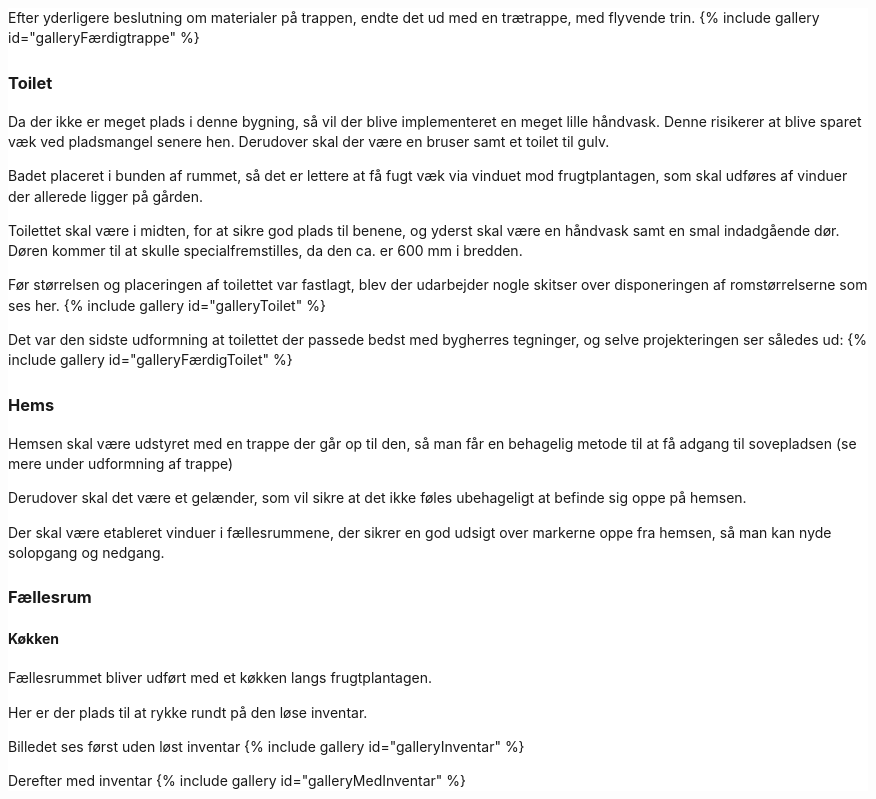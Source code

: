 
Efter yderligere beslutning om materialer på trappen, endte det ud med en trætrappe, med flyvende trin. 
{% include gallery id="galleryFærdigtrappe"  %}


### Toilet
Da der ikke er meget plads i denne bygning, så vil der blive implementeret en meget lille håndvask. Denne risikerer at blive sparet væk ved pladsmangel senere hen. Derudover skal der være en bruser samt et toilet til gulv.


Badet placeret i bunden af rummet, så det er lettere at få fugt væk via vinduet mod frugtplantagen, som skal udføres af vinduer der allerede ligger på gården. 


Toilettet skal være i midten, for at sikre god plads til benene, og yderst skal være en håndvask samt en smal indadgående dør. Døren kommer til at skulle specialfremstilles, da den ca. er 600 mm i bredden.


Før størrelsen og placeringen af toilettet var fastlagt, blev der udarbejder nogle skitser over disponeringen af romstørrelserne som ses her. 
{% include gallery id="galleryToilet"  %}


Det var den sidste udformning at toilettet der passede bedst med bygherres tegninger, og selve projekteringen ser således ud: 
{% include gallery id="galleryFærdigToilet" %}


### Hems
Hemsen skal være udstyret med en trappe der går op til den, så man får en behagelig metode til at få adgang til sovepladsen (se mere under udformning af trappe) 


Derudover skal det være et gelænder, som vil sikre at det ikke føles ubehageligt at befinde sig oppe på hemsen. 


Der skal være etableret vinduer i fællesrummene, der sikrer en god udsigt over markerne oppe fra hemsen, så man kan nyde solopgang og nedgang. 


### Fællesrum

#### Køkken
Fællesrummet bliver udført med et køkken langs frugtplantagen.


Her er der plads til at rykke rundt på den løse inventar. 


Billedet ses først uden løst inventar
{% include gallery id="galleryInventar"  %}


Derefter med inventar
{% include gallery id="galleryMedInventar"  %}

